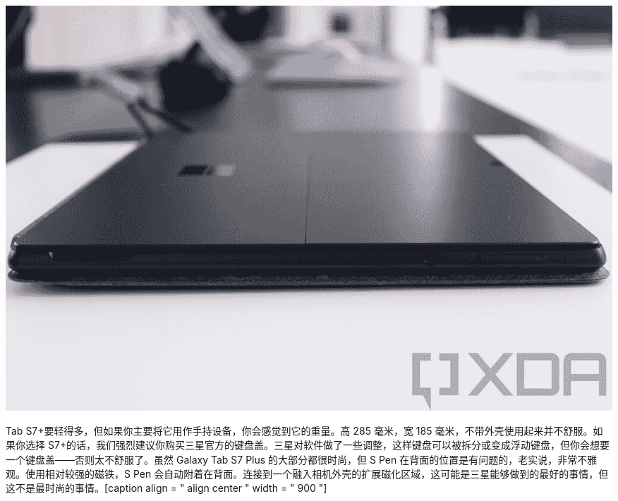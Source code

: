 ![Side view of Surface Pro 8](img/0e4f3254411e86ce02c5781e9301480e.png)

Tab S7+要轻得多，但如果你主要将它用作手持设备，你会感觉到它的重量。高 285 毫米，宽 185 毫米，不带外壳使用起来并不舒服。如果你选择 S7+的话，我们强烈建议你购买三星官方的键盘盖。三星对软件做了一些调整，这样键盘可以被拆分或变成浮动键盘，但你会想要一个键盘盖——否则太不舒服了。虽然 Galaxy Tab S7 Plus 的大部分都很时尚，但 S Pen 在背面的位置是有问题的，老实说，非常不雅观。使用相对较强的磁铁，S Pen 会自动附着在背面。连接到一个融入相机外壳的扩展磁化区域，这可能是三星能够做到的最好的事情，但这不是最时尚的事情。[caption align = " align center " width = " 900 "]
